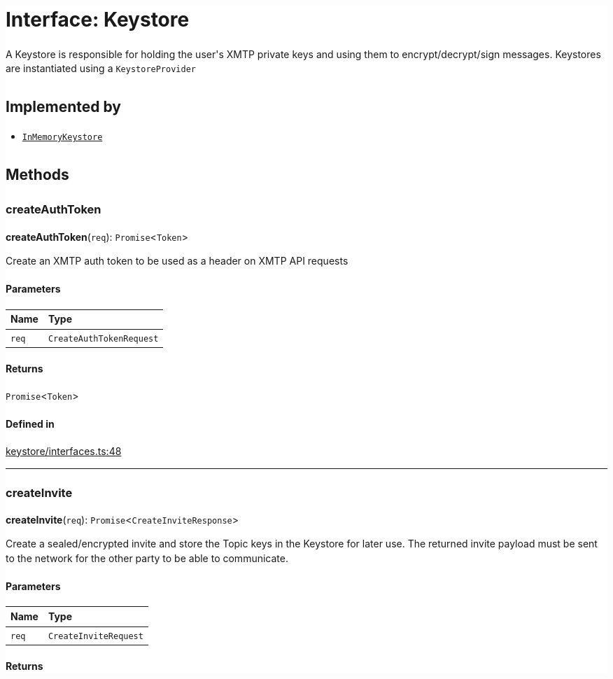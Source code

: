 
# Interface: Keystore

A Keystore is responsible for holding the user's XMTP private keys and using them to encrypt/decrypt/sign messages.
Keystores are instantiated using a `KeystoreProvider`

## Implemented by

- [`InMemoryKeystore`](../classes/InMemoryKeystore.md)

## Methods

### createAuthToken

**createAuthToken**(`req`): `Promise`<`Token`\>

Create an XMTP auth token to be used as a header on XMTP API requests

#### Parameters

| Name | Type |
| :------ | :------ |
| `req` | `CreateAuthTokenRequest` |

#### Returns

`Promise`<`Token`\>

#### Defined in

[keystore/interfaces.ts:48](https://github.com/xmtp/xmtp-js/blob/ff16daf/src/keystore/interfaces.ts#L48)

___

### createInvite

**createInvite**(`req`): `Promise`<`CreateInviteResponse`\>

Create a sealed/encrypted invite and store the Topic keys in the Keystore for later use.
The returned invite payload must be sent to the network for the other party to be able to communicate.

#### Parameters

| Name | Type |
| :------ | :------ |
| `req` | `CreateInviteRequest` |

#### Returns

